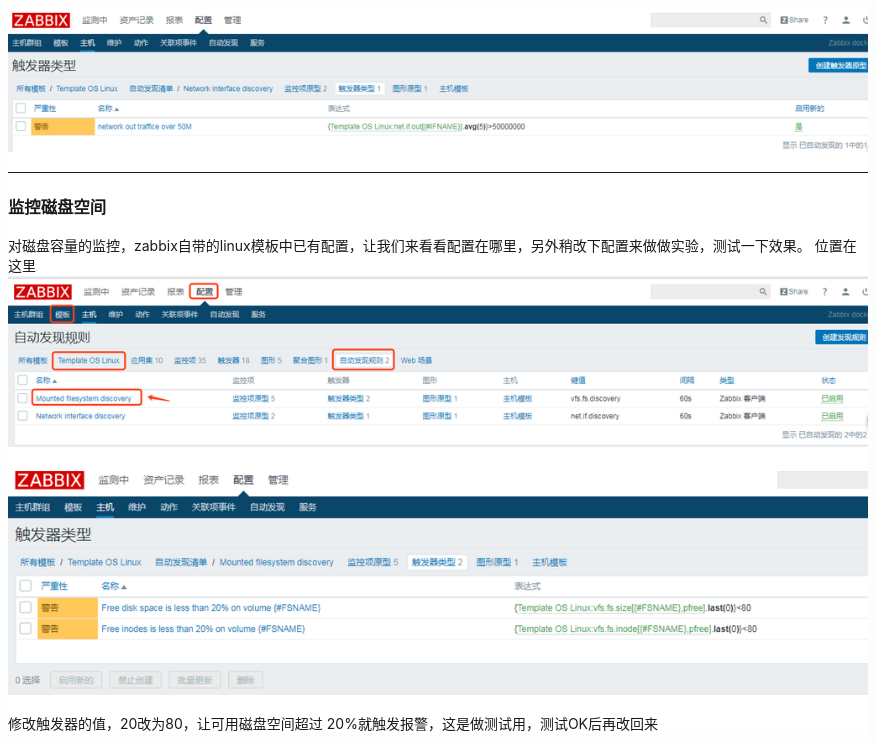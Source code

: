 ![zabbix08](/images/posts/zabbix/markdown-img-paste-20180321105022384.png)


---

### 监控磁盘空间
对磁盘容量的监控，zabbix自带的linux模板中已有配置，让我们来看看配置在哪里，另外稍改下配置来做做实验，测试一下效果。
位置在这里
![zabbix09](/images/posts/zabbix/markdown-img-paste-20180321113837317.png)

![zabbix10](/images/posts/zabbix/markdown-img-paste-20180321171901104.png)

修改触发器的值，20改为80，让可用磁盘空间超过 20%就触发报警，这是做测试用，测试OK后再改回来
